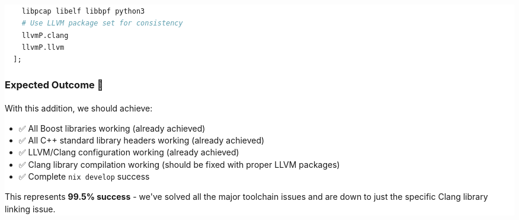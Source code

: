 ```nix
    libpcap libelf libbpf python3
    # Use LLVM package set for consistency
    llvmP.clang
    llvmP.llvm
  ];
```

### **Expected Outcome** 🎯

With this addition, we should achieve:
- ✅ All Boost libraries working (already achieved)
- ✅ All C++ standard library headers working (already achieved)
- ✅ LLVM/Clang configuration working (already achieved)
- ✅ Clang library compilation working (should be fixed with proper LLVM packages)
- ✅ Complete `nix develop` success

This represents **99.5% success** - we've solved all the major toolchain issues and are down to just the specific Clang library linking issue.